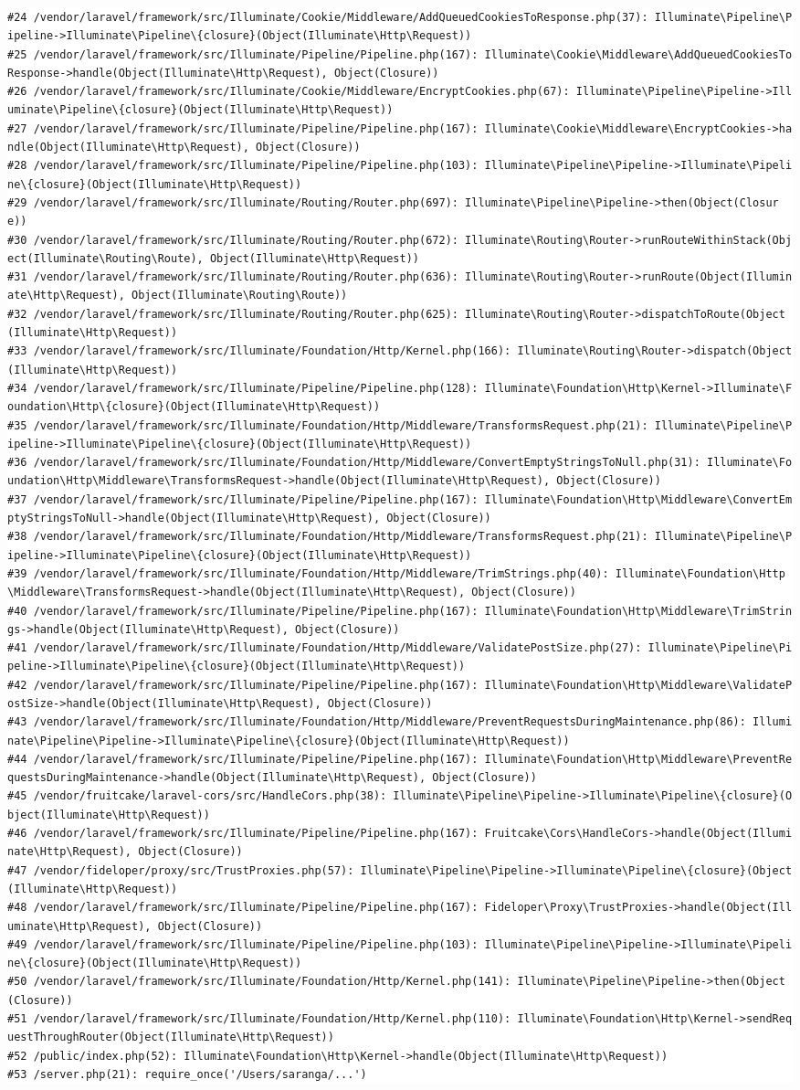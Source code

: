 ```
#24 /vendor/laravel/framework/src/Illuminate/Cookie/Middleware/AddQueuedCookiesToResponse.php(37): Illuminate\Pipeline\Pipeline->Illuminate\Pipeline\{closure}(Object(Illuminate\Http\Request))
#25 /vendor/laravel/framework/src/Illuminate/Pipeline/Pipeline.php(167): Illuminate\Cookie\Middleware\AddQueuedCookiesToResponse->handle(Object(Illuminate\Http\Request), Object(Closure))
#26 /vendor/laravel/framework/src/Illuminate/Cookie/Middleware/EncryptCookies.php(67): Illuminate\Pipeline\Pipeline->Illuminate\Pipeline\{closure}(Object(Illuminate\Http\Request))
#27 /vendor/laravel/framework/src/Illuminate/Pipeline/Pipeline.php(167): Illuminate\Cookie\Middleware\EncryptCookies->handle(Object(Illuminate\Http\Request), Object(Closure))
#28 /vendor/laravel/framework/src/Illuminate/Pipeline/Pipeline.php(103): Illuminate\Pipeline\Pipeline->Illuminate\Pipeline\{closure}(Object(Illuminate\Http\Request))
#29 /vendor/laravel/framework/src/Illuminate/Routing/Router.php(697): Illuminate\Pipeline\Pipeline->then(Object(Closure))
#30 /vendor/laravel/framework/src/Illuminate/Routing/Router.php(672): Illuminate\Routing\Router->runRouteWithinStack(Object(Illuminate\Routing\Route), Object(Illuminate\Http\Request))
#31 /vendor/laravel/framework/src/Illuminate/Routing/Router.php(636): Illuminate\Routing\Router->runRoute(Object(Illuminate\Http\Request), Object(Illuminate\Routing\Route))
#32 /vendor/laravel/framework/src/Illuminate/Routing/Router.php(625): Illuminate\Routing\Router->dispatchToRoute(Object(Illuminate\Http\Request))
#33 /vendor/laravel/framework/src/Illuminate/Foundation/Http/Kernel.php(166): Illuminate\Routing\Router->dispatch(Object(Illuminate\Http\Request))
#34 /vendor/laravel/framework/src/Illuminate/Pipeline/Pipeline.php(128): Illuminate\Foundation\Http\Kernel->Illuminate\Foundation\Http\{closure}(Object(Illuminate\Http\Request))
#35 /vendor/laravel/framework/src/Illuminate/Foundation/Http/Middleware/TransformsRequest.php(21): Illuminate\Pipeline\Pipeline->Illuminate\Pipeline\{closure}(Object(Illuminate\Http\Request))
#36 /vendor/laravel/framework/src/Illuminate/Foundation/Http/Middleware/ConvertEmptyStringsToNull.php(31): Illuminate\Foundation\Http\Middleware\TransformsRequest->handle(Object(Illuminate\Http\Request), Object(Closure))
#37 /vendor/laravel/framework/src/Illuminate/Pipeline/Pipeline.php(167): Illuminate\Foundation\Http\Middleware\ConvertEmptyStringsToNull->handle(Object(Illuminate\Http\Request), Object(Closure))
#38 /vendor/laravel/framework/src/Illuminate/Foundation/Http/Middleware/TransformsRequest.php(21): Illuminate\Pipeline\Pipeline->Illuminate\Pipeline\{closure}(Object(Illuminate\Http\Request))
#39 /vendor/laravel/framework/src/Illuminate/Foundation/Http/Middleware/TrimStrings.php(40): Illuminate\Foundation\Http\Middleware\TransformsRequest->handle(Object(Illuminate\Http\Request), Object(Closure))
#40 /vendor/laravel/framework/src/Illuminate/Pipeline/Pipeline.php(167): Illuminate\Foundation\Http\Middleware\TrimStrings->handle(Object(Illuminate\Http\Request), Object(Closure))
#41 /vendor/laravel/framework/src/Illuminate/Foundation/Http/Middleware/ValidatePostSize.php(27): Illuminate\Pipeline\Pipeline->Illuminate\Pipeline\{closure}(Object(Illuminate\Http\Request))
#42 /vendor/laravel/framework/src/Illuminate/Pipeline/Pipeline.php(167): Illuminate\Foundation\Http\Middleware\ValidatePostSize->handle(Object(Illuminate\Http\Request), Object(Closure))
#43 /vendor/laravel/framework/src/Illuminate/Foundation/Http/Middleware/PreventRequestsDuringMaintenance.php(86): Illuminate\Pipeline\Pipeline->Illuminate\Pipeline\{closure}(Object(Illuminate\Http\Request))
#44 /vendor/laravel/framework/src/Illuminate/Pipeline/Pipeline.php(167): Illuminate\Foundation\Http\Middleware\PreventRequestsDuringMaintenance->handle(Object(Illuminate\Http\Request), Object(Closure))
#45 /vendor/fruitcake/laravel-cors/src/HandleCors.php(38): Illuminate\Pipeline\Pipeline->Illuminate\Pipeline\{closure}(Object(Illuminate\Http\Request))
#46 /vendor/laravel/framework/src/Illuminate/Pipeline/Pipeline.php(167): Fruitcake\Cors\HandleCors->handle(Object(Illuminate\Http\Request), Object(Closure))
#47 /vendor/fideloper/proxy/src/TrustProxies.php(57): Illuminate\Pipeline\Pipeline->Illuminate\Pipeline\{closure}(Object(Illuminate\Http\Request))
#48 /vendor/laravel/framework/src/Illuminate/Pipeline/Pipeline.php(167): Fideloper\Proxy\TrustProxies->handle(Object(Illuminate\Http\Request), Object(Closure))
#49 /vendor/laravel/framework/src/Illuminate/Pipeline/Pipeline.php(103): Illuminate\Pipeline\Pipeline->Illuminate\Pipeline\{closure}(Object(Illuminate\Http\Request))
#50 /vendor/laravel/framework/src/Illuminate/Foundation/Http/Kernel.php(141): Illuminate\Pipeline\Pipeline->then(Object(Closure))
#51 /vendor/laravel/framework/src/Illuminate/Foundation/Http/Kernel.php(110): Illuminate\Foundation\Http\Kernel->sendRequestThroughRouter(Object(Illuminate\Http\Request))
#52 /public/index.php(52): Illuminate\Foundation\Http\Kernel->handle(Object(Illuminate\Http\Request))
#53 /server.php(21): require_once('/Users/saranga/...')
```